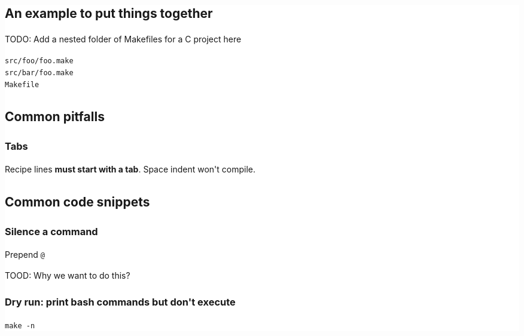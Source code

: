## An example to put things together

TODO: Add a nested folder of Makefiles for a C project here

```
src/foo/foo.make
src/bar/foo.make
Makefile
```

## Common pitfalls

### Tabs

Recipe lines **must start with a tab**. Space indent won't compile.

## Common code snippets

### Silence a command

Prepend `@`

TOOD: Why we want to do this?

### Dry run: print bash commands but don't execute

`make -n`
